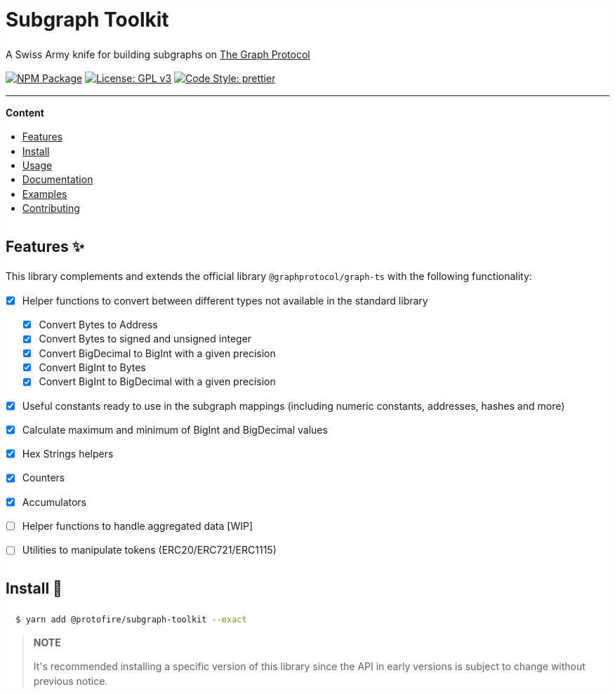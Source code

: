 # Subgraph Toolkit
A Swiss Army knife for building subgraphs on [The Graph Protocol](https://thegraph.com)

[![NPM Package](https://img.shields.io/npm/v/@protofire/subgraph-toolkit)](https://www.npmjs.com/package/@protofire/subgraph-toolkit)
[![License: GPL v3](https://img.shields.io/badge/License-GPLv3-blue.svg)](https://www.gnu.org/licenses/gpl-3.0)
[![Code Style: prettier](https://img.shields.io/badge/Code_Style-prettier-ff69b4.svg)](https://github.com/prettier/prettier)

---

**Content**

* [Features](#features-)
* [Install](#install-)
* [Usage](#usage-)
* [Documentation](#documentation-)
* [Examples](#example-)
* [Contributing](#contributing-)


## Features ✨

This library complements and extends the official library `@graphprotocol/graph-ts` with the following functionality: 
- [x] Helper functions to convert between different types not available in the standard library
    - [x] Convert Bytes to Address
    - [x] Convert Bytes to signed and unsigned integer
    - [x] Convert BigDecimal to BigInt with a given precision
    - [x] Convert BigInt to Bytes
    - [x] Convert BigInt to BigDecimal with a given precision
- [x] Useful constants ready to use in the subgraph mappings (including numeric constants, addresses, hashes and more)
- [x] Calculate maximum and minimum of BigInt and BigDecimal values
- [x] Hex Strings helpers
- [x] Counters
- [x] Accumulators
- [ ] Helper functions to handle aggregated data [WIP]
- [ ] Utilities to manipulate tokens (ERC20/ERC721/ERC1115)


## Install 🐙

```bash
  $ yarn add @protofire/subgraph-toolkit --exact
```

>
>**NOTE**
>
>It's recommended installing a specific version of this library since the API in early versions is subject to change without previous notice.
>
